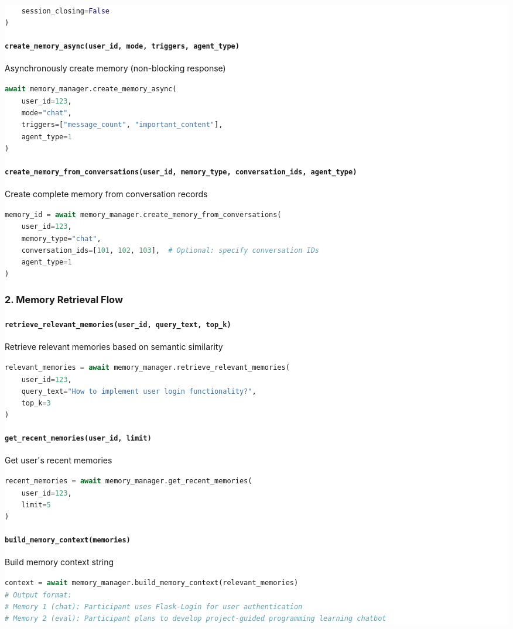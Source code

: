 ```python
    session_closing=False
)
```

#### `create_memory_async(user_id, mode, triggers, agent_type)`
Asynchronously create memory (non-blocking response)
```python
await memory_manager.create_memory_async(
    user_id=123,
    mode="chat",
    triggers=["message_count", "important_content"],
    agent_type=1
)
```

#### `create_memory_from_conversations(user_id, memory_type, conversation_ids, agent_type)`
Create complete memory from conversation records
```python
memory_id = await memory_manager.create_memory_from_conversations(
    user_id=123,
    memory_type="chat",
    conversation_ids=[101, 102, 103],  # Optional: specify conversation IDs
    agent_type=1
)
```

### 2. Memory Retrieval Flow

#### `retrieve_relevant_memories(user_id, query_text, top_k)`
Retrieve relevant memories based on semantic similarity
```python
relevant_memories = await memory_manager.retrieve_relevant_memories(
    user_id=123,
    query_text="How to implement user login functionality?",
    top_k=3
)
```

#### `get_recent_memories(user_id, limit)`
Get user's recent memories
```python
recent_memories = await memory_manager.get_recent_memories(
    user_id=123,
    limit=5
)
```

#### `build_memory_context(memories)`
Build memory context string
```python
context = await memory_manager.build_memory_context(relevant_memories)
# Output format:
# Memory 1 (chat): Participant uses Flask-Login for user authentication
# Memory 2 (eval): Participant plans to develop project-guided programming learning chatbot
```
